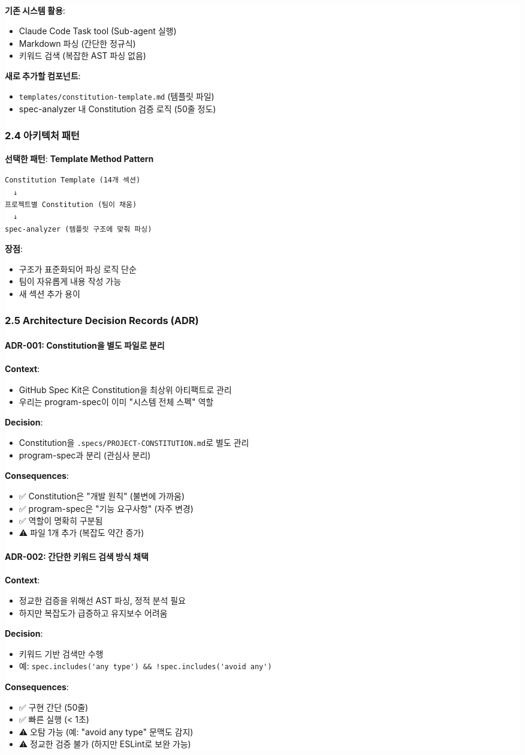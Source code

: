 **기존 시스템 활용**:
- Claude Code Task tool (Sub-agent 실행)
- Markdown 파싱 (간단한 정규식)
- 키워드 검색 (복잡한 AST 파싱 없음)

**새로 추가할 컴포넌트**:
- `templates/constitution-template.md` (템플릿 파일)
- spec-analyzer 내 Constitution 검증 로직 (50줄 정도)

### 2.4 아키텍처 패턴

**선택한 패턴**: **Template Method Pattern**

```
Constitution Template (14개 섹션)
  ↓
프로젝트별 Constitution (팀이 채움)
  ↓
spec-analyzer (템플릿 구조에 맞춰 파싱)
```

**장점**:
- 구조가 표준화되어 파싱 로직 단순
- 팀이 자유롭게 내용 작성 가능
- 새 섹션 추가 용이

### 2.5 Architecture Decision Records (ADR)

#### ADR-001: Constitution을 별도 파일로 분리

**Context**:
- GitHub Spec Kit은 Constitution을 최상위 아티팩트로 관리
- 우리는 program-spec이 이미 "시스템 전체 스펙" 역할

**Decision**:
- Constitution을 `.specs/PROJECT-CONSTITUTION.md`로 별도 관리
- program-spec과 분리 (관심사 분리)

**Consequences**:
- ✅ Constitution은 "개발 원칙" (불변에 가까움)
- ✅ program-spec은 "기능 요구사항" (자주 변경)
- ✅ 역할이 명확히 구분됨
- ⚠️ 파일 1개 추가 (복잡도 약간 증가)

#### ADR-002: 간단한 키워드 검색 방식 채택

**Context**:
- 정교한 검증을 위해선 AST 파싱, 정적 분석 필요
- 하지만 복잡도가 급증하고 유지보수 어려움

**Decision**:
- 키워드 기반 검색만 수행
- 예: `spec.includes('any type') && !spec.includes('avoid any')`

**Consequences**:
- ✅ 구현 간단 (50줄)
- ✅ 빠른 실행 (< 1초)
- ⚠️ 오탐 가능 (예: "avoid any type" 문맥도 감지)
- ⚠️ 정교한 검증 불가 (하지만 ESLint로 보완 가능)
